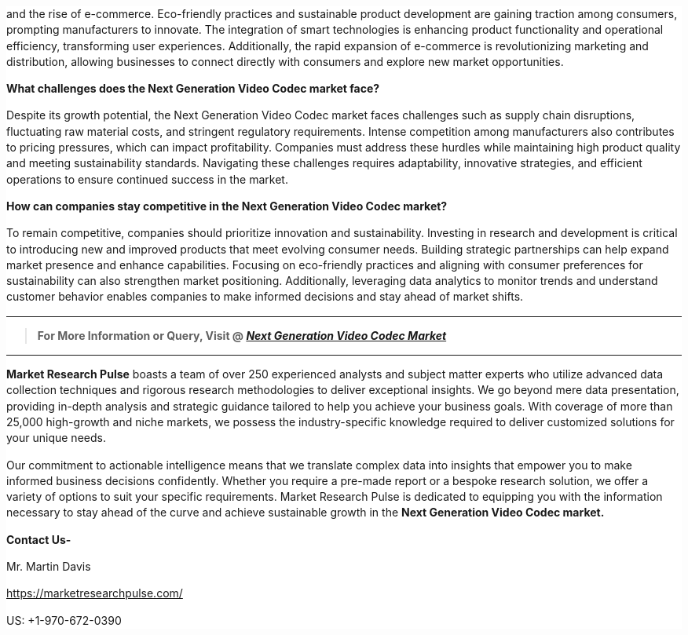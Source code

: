 and the rise of e-commerce. Eco-friendly practices and sustainable product development are gaining traction among consumers, prompting manufacturers to innovate. The integration of smart technologies is enhancing product functionality and operational efficiency, transforming user experiences. Additionally, the rapid expansion of e-commerce is revolutionizing marketing and distribution, allowing businesses to connect directly with consumers and explore new market opportunities.</p><p><strong>What challenges does the Next Generation Video Codec market face?</strong></p><p>Despite its growth potential, the Next Generation Video Codec market faces challenges such as supply chain disruptions, fluctuating raw material costs, and stringent regulatory requirements. Intense competition among manufacturers also contributes to pricing pressures, which can impact profitability. Companies must address these hurdles while maintaining high product quality and meeting sustainability standards. Navigating these challenges requires adaptability, innovative strategies, and efficient operations to ensure continued success in the market.</p><p><strong>How can companies stay competitive in the Next Generation Video Codec market?</strong></p><p>To remain competitive, companies should prioritize innovation and sustainability. Investing in research and development is critical to introducing new and improved products that meet evolving consumer needs. Building strategic partnerships can help expand market presence and enhance capabilities. Focusing on eco-friendly practices and aligning with consumer preferences for sustainability can also strengthen market positioning. Additionally, leveraging data analytics to monitor trends and understand customer behavior enables companies to make informed decisions and stay ahead of market shifts.</p><hr /><blockquote><p><strong>For More Information or Query, Visit @&nbsp;<em><a href="https://marketresearchpulse.com/report/22135/next-generation-video-codec-market?utm_source=Linkedin&utm_medium=022">Next Generation Video Codec Market</a></em></strong></p></blockquote><hr /><p><strong>Market Research Pulse</strong> boasts a team of over 250 experienced analysts and subject matter experts who utilize advanced data collection techniques and rigorous research methodologies to deliver exceptional insights. We go beyond mere data presentation, providing in-depth analysis and strategic guidance tailored to help you achieve your business goals. With coverage of more than 25,000 high-growth and niche markets, we possess the industry-specific knowledge required to deliver customized solutions for your unique needs.</p><p>Our commitment to actionable intelligence means that we translate complex data into insights that empower you to make informed business decisions confidently. Whether you require a pre-made report or a bespoke research solution, we offer a variety of options to suit your specific requirements. Market Research Pulse is dedicated to equipping you with the information necessary to stay ahead of the curve and achieve sustainable growth in the <strong>Next Generation Video Codec market.</strong></p><p><strong>Contact Us-</strong></p><p>Mr. Martin Davis</p><p>https://marketresearchpulse.com/</p><p>US: +1-970-672-0390</p>
